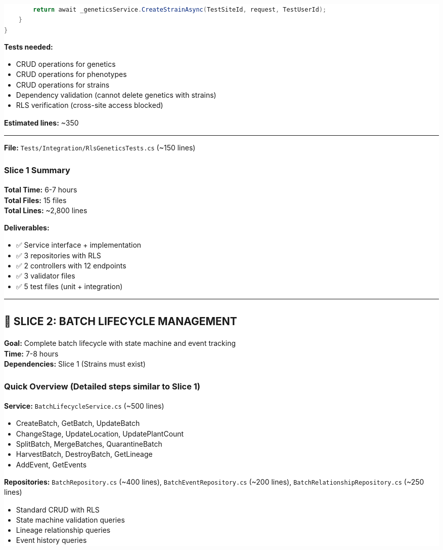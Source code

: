 ```csharp
        return await _geneticsService.CreateStrainAsync(TestSiteId, request, TestUserId);
    }
}
```

**Tests needed:**

- CRUD operations for genetics
- CRUD operations for phenotypes
- CRUD operations for strains
- Dependency validation (cannot delete genetics with strains)
- RLS verification (cross-site access blocked)

**Estimated lines:** ~350

---

**File:** `Tests/Integration/RlsGeneticsTests.cs` (~150 lines)

### Slice 1 Summary

**Total Time:** 6-7 hours  
**Total Files:** 15 files  
**Total Lines:** ~2,800 lines

**Deliverables:**

- ✅ Service interface + implementation
- ✅ 3 repositories with RLS
- ✅ 2 controllers with 12 endpoints
- ✅ 3 validator files
- ✅ 5 test files (unit + integration)

---

## 🔧 SLICE 2: BATCH LIFECYCLE MANAGEMENT

**Goal:** Complete batch lifecycle with state machine and event tracking  
**Time:** 7-8 hours  
**Dependencies:** Slice 1 (Strains must exist)

### Quick Overview (Detailed steps similar to Slice 1)

**Service:** `BatchLifecycleService.cs` (~500 lines)

- CreateBatch, GetBatch, UpdateBatch
- ChangeStage, UpdateLocation, UpdatePlantCount
- SplitBatch, MergeBatches, QuarantineBatch
- HarvestBatch, DestroyBatch, GetLineage
- AddEvent, GetEvents

**Repositories:** `BatchRepository.cs` (~400 lines), `BatchEventRepository.cs` (~200 lines), `BatchRelationshipRepository.cs` (~250 lines)

- Standard CRUD with RLS
- State machine validation queries
- Lineage relationship queries
- Event history queries
